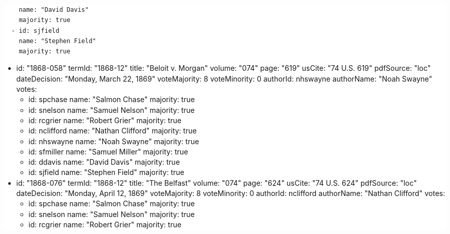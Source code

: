         name: "David Davis"
        majority: true
      - id: sjfield
        name: "Stephen Field"
        majority: true
  - id: "1868-058"
    termId: "1868-12"
    title: "Beloit v. Morgan"
    volume: "074"
    page: "619"
    usCite: "74 U.S. 619"
    pdfSource: "loc"
    dateDecision: "Monday, March 22, 1869"
    voteMajority: 8
    voteMinority: 0
    authorId: nhswayne
    authorName: "Noah Swayne"
    votes:
      - id: spchase
        name: "Salmon Chase"
        majority: true
      - id: snelson
        name: "Samuel Nelson"
        majority: true
      - id: rcgrier
        name: "Robert Grier"
        majority: true
      - id: nclifford
        name: "Nathan Clifford"
        majority: true
      - id: nhswayne
        name: "Noah Swayne"
        majority: true
      - id: sfmiller
        name: "Samuel Miller"
        majority: true
      - id: ddavis
        name: "David Davis"
        majority: true
      - id: sjfield
        name: "Stephen Field"
        majority: true
  - id: "1868-076"
    termId: "1868-12"
    title: "The Belfast"
    volume: "074"
    page: "624"
    usCite: "74 U.S. 624"
    pdfSource: "loc"
    dateDecision: "Monday, April 12, 1869"
    voteMajority: 8
    voteMinority: 0
    authorId: nclifford
    authorName: "Nathan Clifford"
    votes:
      - id: spchase
        name: "Salmon Chase"
        majority: true
      - id: snelson
        name: "Samuel Nelson"
        majority: true
      - id: rcgrier
        name: "Robert Grier"
        majority: true